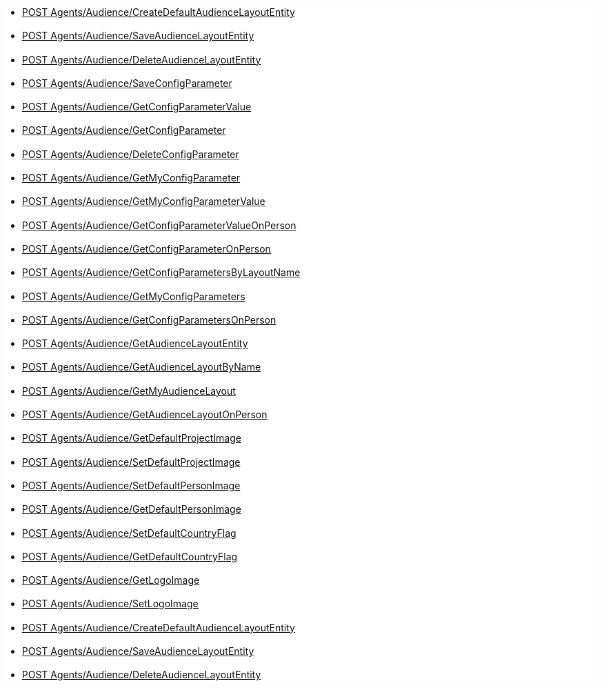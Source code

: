 
* [POST Agents/Audience/CreateDefaultAudienceLayoutEntity](v1AudienceAgent_CreateDefaultAudienceLayoutEntity.md)

* [POST Agents/Audience/SaveAudienceLayoutEntity](v1AudienceAgent_SaveAudienceLayoutEntity.md)

* [POST Agents/Audience/DeleteAudienceLayoutEntity](v1AudienceAgent_DeleteAudienceLayoutEntity.md)

* [POST Agents/Audience/SaveConfigParameter](v1AudienceAgent_SaveConfigParameter.md)

* [POST Agents/Audience/GetConfigParameterValue](v1AudienceAgent_GetConfigParameterValue.md)

* [POST Agents/Audience/GetConfigParameter](v1AudienceAgent_GetConfigParameter.md)

* [POST Agents/Audience/DeleteConfigParameter](v1AudienceAgent_DeleteConfigParameter.md)

* [POST Agents/Audience/GetMyConfigParameter](v1AudienceAgent_GetMyConfigParameter.md)

* [POST Agents/Audience/GetMyConfigParameterValue](v1AudienceAgent_GetMyConfigParameterValue.md)

* [POST Agents/Audience/GetConfigParameterValueOnPerson](v1AudienceAgent_GetConfigParameterValueOnPerson.md)

* [POST Agents/Audience/GetConfigParameterOnPerson](v1AudienceAgent_GetConfigParameterOnPerson.md)

* [POST Agents/Audience/GetConfigParametersByLayoutName](v1AudienceAgent_GetConfigParametersByLayoutName.md)

* [POST Agents/Audience/GetMyConfigParameters](v1AudienceAgent_GetMyConfigParameters.md)

* [POST Agents/Audience/GetConfigParametersOnPerson](v1AudienceAgent_GetConfigParametersOnPerson.md)

* [POST Agents/Audience/GetAudienceLayoutEntity](v1AudienceAgent_GetAudienceLayoutEntity.md)

* [POST Agents/Audience/GetAudienceLayoutByName](v1AudienceAgent_GetAudienceLayoutByName.md)

* [POST Agents/Audience/GetMyAudienceLayout](v1AudienceAgent_GetMyAudienceLayout.md)

* [POST Agents/Audience/GetAudienceLayoutOnPerson](v1AudienceAgent_GetAudienceLayoutOnPerson.md)

* [POST Agents/Audience/GetDefaultProjectImage](v1AudienceAgent_GetDefaultProjectImage.md)

* [POST Agents/Audience/SetDefaultProjectImage](v1AudienceAgent_SetDefaultProjectImage.md)

* [POST Agents/Audience/SetDefaultPersonImage](v1AudienceAgent_SetDefaultPersonImage.md)

* [POST Agents/Audience/GetDefaultPersonImage](v1AudienceAgent_GetDefaultPersonImage.md)

* [POST Agents/Audience/SetDefaultCountryFlag](v1AudienceAgent_SetDefaultCountryFlag.md)

* [POST Agents/Audience/GetDefaultCountryFlag](v1AudienceAgent_GetDefaultCountryFlag.md)

* [POST Agents/Audience/GetLogoImage](v1AudienceAgent_GetLogoImage.md)

* [POST Agents/Audience/SetLogoImage](v1AudienceAgent_SetLogoImage.md)


* [POST Agents/Audience/CreateDefaultAudienceLayoutEntity](v1AudienceAgent_CreateDefaultAudienceLayoutEntity.md)

* [POST Agents/Audience/SaveAudienceLayoutEntity](v1AudienceAgent_SaveAudienceLayoutEntity.md)

* [POST Agents/Audience/DeleteAudienceLayoutEntity](v1AudienceAgent_DeleteAudienceLayoutEntity.md)
